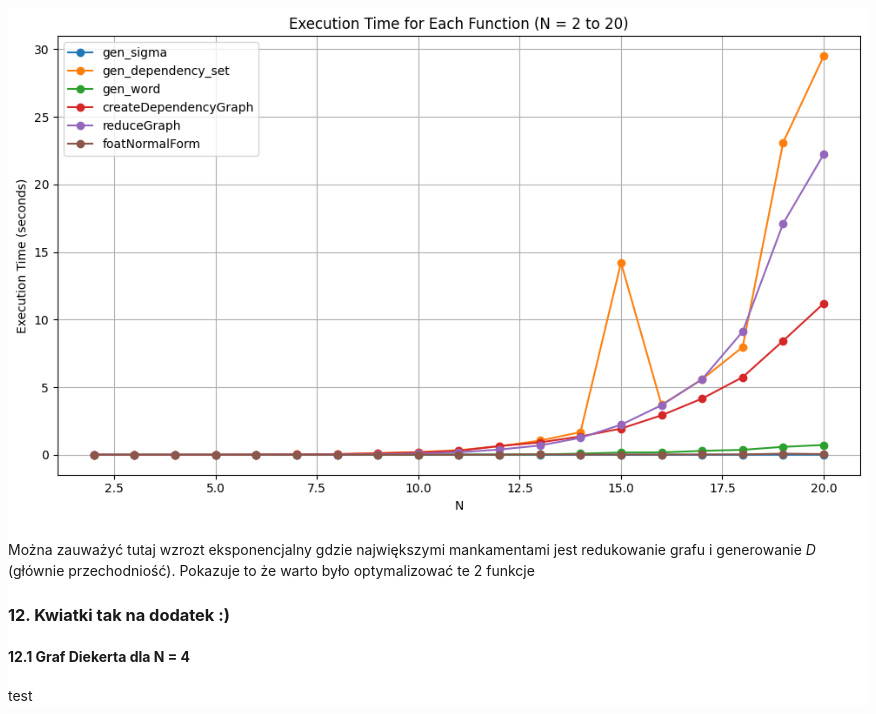 ![execTimeForFunctions](Sprawozdanie/ExecTimeForFunctions.png)

Można zauważyć tutaj wzrozt eksponencjalny gdzie największymi mankamentami jest redukowanie grafu i generowanie $D$ (głównie przechodniość). Pokazuje to że warto było optymalizować te 2 funkcje

### 12. Kwiatki tak na dodatek :)

#### 12.1 Graf Diekerta dla N = 4

test